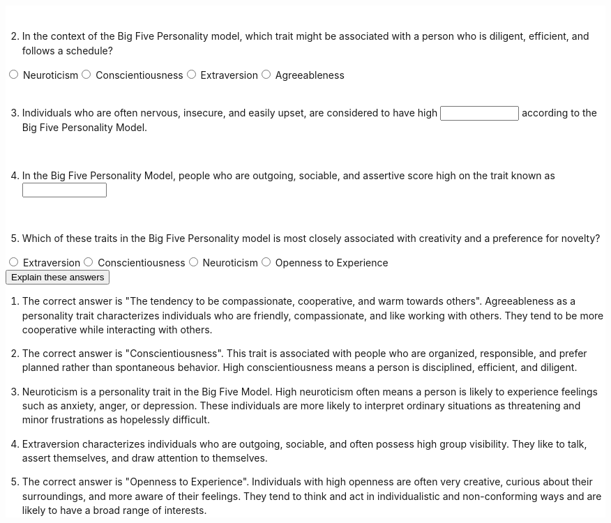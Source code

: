 
<br>

2. In the context of the Big Five Personality model, which trait might be associated with a person who is diligent, efficient, and follows a schedule?

<div class='webex-radiogroup' id='radio_VUJUNTGWVL'><label><input type="radio" autocomplete="off" name="radio_VUJUNTGWVL" value=""></input> <span>Neuroticism</span></label><label><input type="radio" autocomplete="off" name="radio_VUJUNTGWVL" value="answer"></input> <span>Conscientiousness</span></label><label><input type="radio" autocomplete="off" name="radio_VUJUNTGWVL" value=""></input> <span>Extraversion</span></label><label><input type="radio" autocomplete="off" name="radio_VUJUNTGWVL" value=""></input> <span>Agreeableness</span></label></div>


<br>

3. Individuals who are often nervous, insecure, and easily upset, are considered to have high <input class='webex-solveme nospaces ignorecase' size='11' data-answer='["neuroticism"]'/> according to the Big Five Personality Model.

<br>

4. In the Big Five Personality Model, people who are outgoing, sociable, and assertive score high on the trait known as <input class='webex-solveme nospaces' size='12' data-answer='["extraversion","extroversion","TRUE"]'/>

<br>

5. Which of these traits in the Big Five Personality model is most closely associated with creativity and a preference for novelty?
<div class='webex-radiogroup' id='radio_JSQIJAKHJS'><label><input type="radio" autocomplete="off" name="radio_JSQIJAKHJS" value=""></input> <span>Extraversion</span></label><label><input type="radio" autocomplete="off" name="radio_JSQIJAKHJS" value=""></input> <span>Conscientiousness</span></label><label><input type="radio" autocomplete="off" name="radio_JSQIJAKHJS" value=""></input> <span>Neuroticism</span></label><label><input type="radio" autocomplete="off" name="radio_JSQIJAKHJS" value="answer"></input> <span>Openness to Experience</span></label></div>



<div class='webex-solution'><button>Explain these answers</button>

1. The correct answer is "The tendency to be compassionate, cooperative, and warm towards others". Agreeableness as a personality trait characterizes individuals who are friendly, compassionate, and like working with others. They tend to be more cooperative while interacting with others.

2. The correct answer is "Conscientiousness". This trait is associated with people who are organized, responsible, and prefer planned rather than spontaneous behavior. High conscientiousness means a person is disciplined, efficient, and diligent.

3. Neuroticism is a personality trait in the Big Five Model. High neuroticism often means a person is likely to experience feelings such as anxiety, anger, or depression. These individuals are more likely to interpret ordinary situations as threatening and minor frustrations as hopelessly difficult.

4. Extraversion characterizes individuals who are outgoing, sociable, and often possess high group visibility. They like to talk, assert themselves, and draw attention to themselves.

5. The correct answer is "Openness to Experience". Individuals with high openness are often very creative, curious about their surroundings, and more aware of their feelings. They tend to think and act in individualistic and non-conforming ways and are likely to have a broad range of interests.
